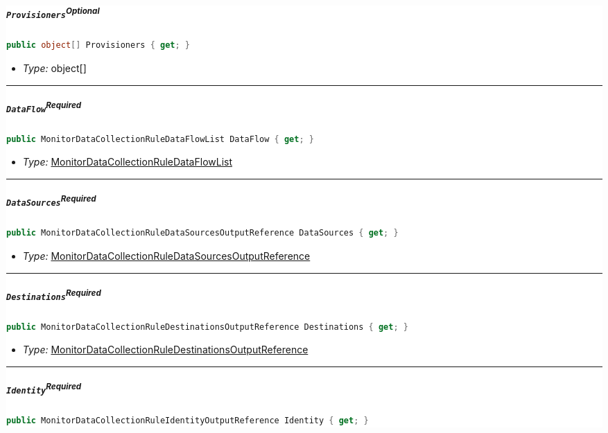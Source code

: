 ##### `Provisioners`<sup>Optional</sup> <a name="Provisioners" id="@cdktf/provider-azurerm.monitorDataCollectionRule.MonitorDataCollectionRule.property.provisioners"></a>

```csharp
public object[] Provisioners { get; }
```

- *Type:* object[]

---

##### `DataFlow`<sup>Required</sup> <a name="DataFlow" id="@cdktf/provider-azurerm.monitorDataCollectionRule.MonitorDataCollectionRule.property.dataFlow"></a>

```csharp
public MonitorDataCollectionRuleDataFlowList DataFlow { get; }
```

- *Type:* <a href="#@cdktf/provider-azurerm.monitorDataCollectionRule.MonitorDataCollectionRuleDataFlowList">MonitorDataCollectionRuleDataFlowList</a>

---

##### `DataSources`<sup>Required</sup> <a name="DataSources" id="@cdktf/provider-azurerm.monitorDataCollectionRule.MonitorDataCollectionRule.property.dataSources"></a>

```csharp
public MonitorDataCollectionRuleDataSourcesOutputReference DataSources { get; }
```

- *Type:* <a href="#@cdktf/provider-azurerm.monitorDataCollectionRule.MonitorDataCollectionRuleDataSourcesOutputReference">MonitorDataCollectionRuleDataSourcesOutputReference</a>

---

##### `Destinations`<sup>Required</sup> <a name="Destinations" id="@cdktf/provider-azurerm.monitorDataCollectionRule.MonitorDataCollectionRule.property.destinations"></a>

```csharp
public MonitorDataCollectionRuleDestinationsOutputReference Destinations { get; }
```

- *Type:* <a href="#@cdktf/provider-azurerm.monitorDataCollectionRule.MonitorDataCollectionRuleDestinationsOutputReference">MonitorDataCollectionRuleDestinationsOutputReference</a>

---

##### `Identity`<sup>Required</sup> <a name="Identity" id="@cdktf/provider-azurerm.monitorDataCollectionRule.MonitorDataCollectionRule.property.identity"></a>

```csharp
public MonitorDataCollectionRuleIdentityOutputReference Identity { get; }
```
